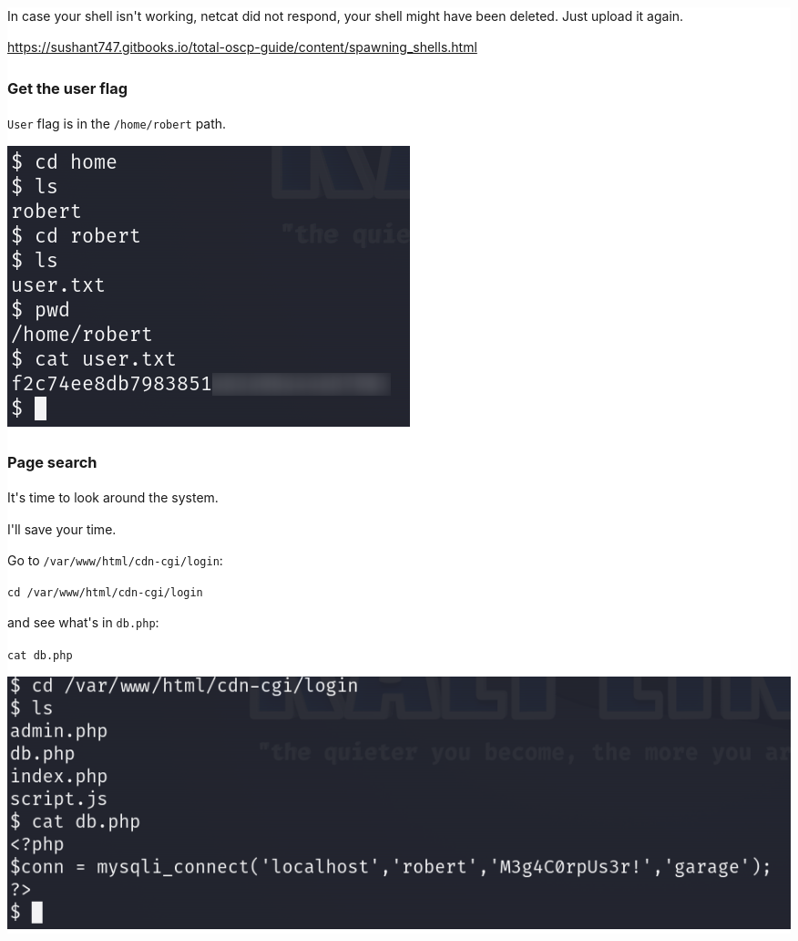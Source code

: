 In case your shell isn't working, netcat did not respond, your shell might have been deleted. Just upload it again.

https://sushant747.gitbooks.io/total-oscp-guide/content/spawning_shells.html

### Get the user flag

`User` flag is in the `/home/robert` path.

![flag](./Screenshots/oopsieuserflag.png)

### Page search

It's time to look around the system.

I'll save your time.

Go to `/var/www/html/cdn-cgi/login`:

```
cd /var/www/html/cdn-cgi/login
```

and see what's in `db.php`:

```
cat db.php
```

![search](./Screenshots/oopsiesearch.png)
